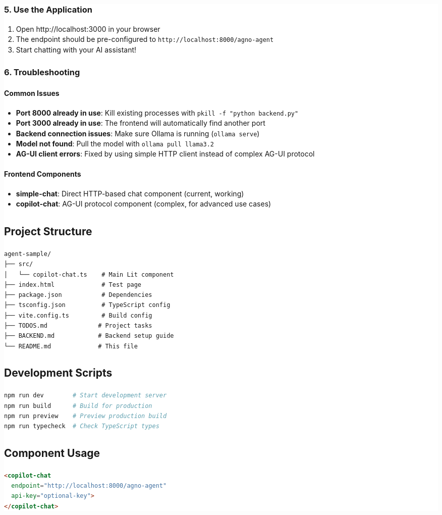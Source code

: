 ```bash
```

### 5. Use the Application
1. Open http://localhost:3000 in your browser
2. The endpoint should be pre-configured to `http://localhost:8000/agno-agent`
3. Start chatting with your AI assistant!

### 6. Troubleshooting

#### Common Issues
- **Port 8000 already in use**: Kill existing processes with `pkill -f "python backend.py"`
- **Port 3000 already in use**: The frontend will automatically find another port
- **Backend connection issues**: Make sure Ollama is running (`ollama serve`)
- **Model not found**: Pull the model with `ollama pull llama3.2`
- **AG-UI client errors**: Fixed by using simple HTTP client instead of complex AG-UI protocol

#### Frontend Components
- **simple-chat**: Direct HTTP-based chat component (current, working)
- **copilot-chat**: AG-UI protocol component (complex, for advanced use cases)

## Project Structure

```
agent-sample/
├── src/
│   └── copilot-chat.ts    # Main Lit component
├── index.html             # Test page
├── package.json           # Dependencies
├── tsconfig.json          # TypeScript config
├── vite.config.ts         # Build config
├── TODOS.md              # Project tasks
├── BACKEND.md            # Backend setup guide
└── README.md             # This file
```

## Development Scripts

```bash
npm run dev        # Start development server
npm run build      # Build for production
npm run preview    # Preview production build
npm run typecheck  # Check TypeScript types
```

## Component Usage

```html
<copilot-chat 
  endpoint="http://localhost:8000/agno-agent"
  api-key="optional-key">
</copilot-chat>
```
